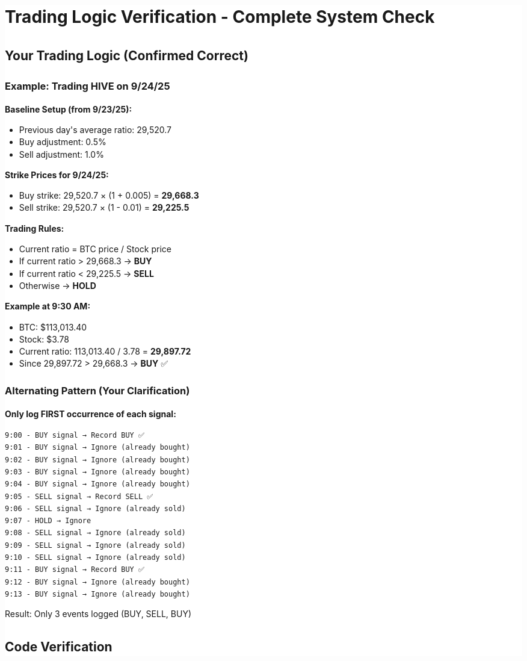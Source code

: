 # Trading Logic Verification - Complete System Check

## Your Trading Logic (Confirmed Correct)

### Example: Trading HIVE on 9/24/25

**Baseline Setup (from 9/23/25):**
- Previous day's average ratio: 29,520.7
- Buy adjustment: 0.5%
- Sell adjustment: 1.0%

**Strike Prices for 9/24/25:**
- Buy strike: 29,520.7 × (1 + 0.005) = **29,668.3**
- Sell strike: 29,520.7 × (1 - 0.01) = **29,225.5**

**Trading Rules:**
- Current ratio = BTC price / Stock price
- If current ratio > 29,668.3 → **BUY**
- If current ratio < 29,225.5 → **SELL**
- Otherwise → **HOLD**

**Example at 9:30 AM:**
- BTC: $113,013.40
- Stock: $3.78
- Current ratio: 113,013.40 / 3.78 = **29,897.72**
- Since 29,897.72 > 29,668.3 → **BUY** ✅

### Alternating Pattern (Your Clarification)

**Only log FIRST occurrence of each signal:**
```
9:00 - BUY signal → Record BUY ✅
9:01 - BUY signal → Ignore (already bought)
9:02 - BUY signal → Ignore (already bought)
9:03 - BUY signal → Ignore (already bought)
9:04 - BUY signal → Ignore (already bought)
9:05 - SELL signal → Record SELL ✅
9:06 - SELL signal → Ignore (already sold)
9:07 - HOLD → Ignore
9:08 - SELL signal → Ignore (already sold)
9:09 - SELL signal → Ignore (already sold)
9:10 - SELL signal → Ignore (already sold)
9:11 - BUY signal → Record BUY ✅
9:12 - BUY signal → Ignore (already bought)
9:13 - BUY signal → Ignore (already bought)
```

Result: Only 3 events logged (BUY, SELL, BUY)

## Code Verification
